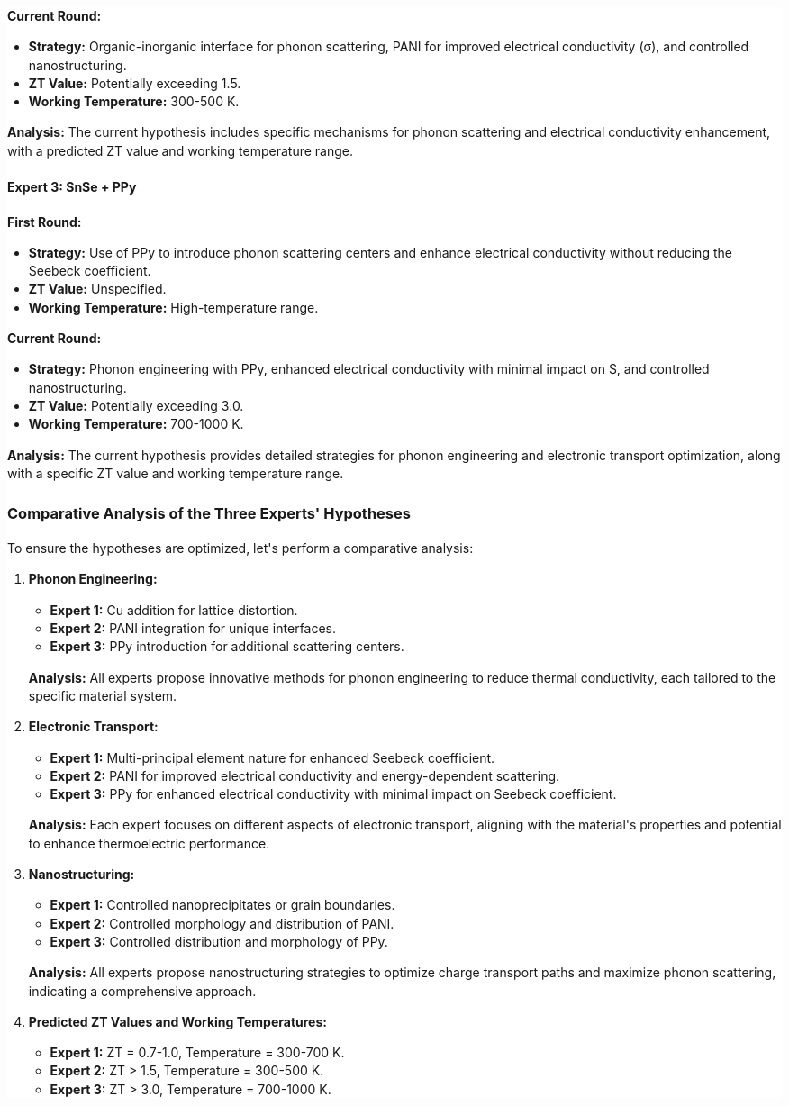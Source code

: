 **Current Round:**
- **Strategy:** Organic-inorganic interface for phonon scattering, PANI for improved electrical conductivity (σ), and controlled nanostructuring.
- **ZT Value:** Potentially exceeding 1.5.
- **Working Temperature:** 300-500 K.

**Analysis:** The current hypothesis includes specific mechanisms for phonon scattering and electrical conductivity enhancement, with a predicted ZT value and working temperature range.

#### Expert 3: SnSe + PPy

**First Round:**
- **Strategy:** Use of PPy to introduce phonon scattering centers and enhance electrical conductivity without reducing the Seebeck coefficient.
- **ZT Value:** Unspecified.
- **Working Temperature:** High-temperature range.

**Current Round:**
- **Strategy:** Phonon engineering with PPy, enhanced electrical conductivity with minimal impact on S, and controlled nanostructuring.
- **ZT Value:** Potentially exceeding 3.0.
- **Working Temperature:** 700-1000 K.

**Analysis:** The current hypothesis provides detailed strategies for phonon engineering and electronic transport optimization, along with a specific ZT value and working temperature range.

### Comparative Analysis of the Three Experts' Hypotheses

To ensure the hypotheses are optimized, let's perform a comparative analysis:

1. **Phonon Engineering:**
   - **Expert 1:** Cu addition for lattice distortion.
   - **Expert 2:** PANI integration for unique interfaces.
   - **Expert 3:** PPy introduction for additional scattering centers.

   **Analysis:** All experts propose innovative methods for phonon engineering to reduce thermal conductivity, each tailored to the specific material system.

2. **Electronic Transport:**
   - **Expert 1:** Multi-principal element nature for enhanced Seebeck coefficient.
   - **Expert 2:** PANI for improved electrical conductivity and energy-dependent scattering.
   - **Expert 3:** PPy for enhanced electrical conductivity with minimal impact on Seebeck coefficient.

   **Analysis:** Each expert focuses on different aspects of electronic transport, aligning with the material's properties and potential to enhance thermoelectric performance.

3. **Nanostructuring:**
   - **Expert 1:** Controlled nanoprecipitates or grain boundaries.
   - **Expert 2:** Controlled morphology and distribution of PANI.
   - **Expert 3:** Controlled distribution and morphology of PPy.

   **Analysis:** All experts propose nanostructuring strategies to optimize charge transport paths and maximize phonon scattering, indicating a comprehensive approach.

4. **Predicted ZT Values and Working Temperatures:**
   - **Expert 1:** ZT = 0.7-1.0, Temperature = 300-700 K.
   - **Expert 2:** ZT > 1.5, Temperature = 300-500 K.
   - **Expert 3:** ZT > 3.0, Temperature = 700-1000 K.
